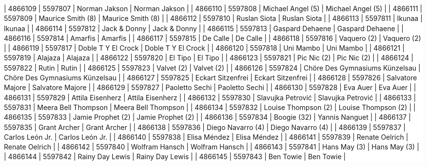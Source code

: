 | 4866109 | 5597807 | Norman Jakson | Norman Jakson |
| 4866110 | 5597808 | Michael Angel (5) | Michael Angel (5) |
| 4866111 | 5597809 | Maurice Smith (8) | Maurice Smith (8) |
| 4866112 | 5597810 | Ruslan Siota | Ruslan Siota |
| 4866113 | 5597811 | Ikunaa | Ikunaa |
| 4866114 | 5597812 | Jack & Donny | Jack & Donny |
| 4866115 | 5597813 | Gaspard Dehaene | Gaspard Dehaene |
| 4866116 | 5597814 | Amarfis | Amarfis |
| 4866117 | 5597815 | De Calle | De Calle |
| 4866118 | 5597816 | Vaquero (2) | Vaquero (2) |
| 4866119 | 5597817 | Doble T Y El Crock | Doble T Y El Crock |
| 4866120 | 5597818 | Uni Mambo | Uni Mambo |
| 4866121 | 5597819 | Alajaza | Alajaza |
| 4866122 | 5597820 | El Tipo | El Tipo |
| 4866123 | 5597821 | Pic Nic (2) | Pic Nic (2) |
| 4866124 | 5597822 | Rutin | Rutin |
| 4866125 | 5597823 | Valvet (2) | Valvet (2) |
| 4866126 | 5597824 | Chöre Des Gymnasiums Künzelsau | Chöre Des Gymnasiums Künzelsau |
| 4866127 | 5597825 | Eckart Sitzenfrei | Eckart Sitzenfrei |
| 4866128 | 5597826 | Salvatore Majore | Salvatore Majore |
| 4866129 | 5597827 | Paoletto Sechi | Paoletto Sechi |
| 4866130 | 5597828 | Eva Auer | Eva Auer |
| 4866131 | 5597829 | Attila Eisenherz | Attila Eisenherz |
| 4866132 | 5597830 | Slavujka Petrović | Slavujka Petrović |
| 4866133 | 5597831 | Meera Bell Thompson | Meera Bell Thompson |
| 4866134 | 5597832 | Louise Thompson (2) | Louise Thompson (2) |
| 4866135 | 5597833 | Jamie Prophet (2) | Jamie Prophet (2) |
| 4866136 | 5597834 | Boogie (32) | Yannis Nanguet |
| 4866137 | 5597835 | Grant Archer | Grant Archer |
| 4866138 | 5597836 | Diego Navarro (4) | Diego Navarro (4) |
| 4866139 | 5597837 | Carlos León Jr. | Carlos León Jr. |
| 4866140 | 5597838 | Elisa Méndez | Elisa Méndez |
| 4866141 | 5597839 | Renate Oelrich | Renate Oelrich |
| 4866142 | 5597840 | Wolfram Hansch | Wolfram Hansch |
| 4866143 | 5597841 | Hans May (3) | Hans May (3) |
| 4866144 | 5597842 | Rainy Day Lewis | Rainy Day Lewis |
| 4866145 | 5597843 | Ben Towie | Ben Towie |